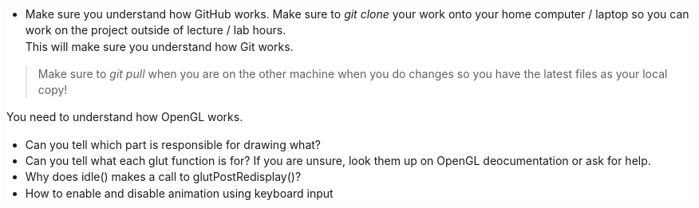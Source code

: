 
* Make sure you understand how GitHub works. Make sure to _git clone_ your work onto your home computer / laptop so you can work on the project outside of lecture / lab hours.<br/>This will make sure you understand how Git works.

> Make sure to _git pull_ when you are on the other machine when you do changes so you have the latest files as your local copy!

You need to understand how OpenGL works.

* Can you tell which part is responsible for drawing what? 
* Can you tell what each glut function is for? If you are unsure, look them up on OpenGL deocumentation or ask for help.
* Why does idle() makes a call to glutPostRedisplay()?
* How to enable and disable animation using keyboard input

